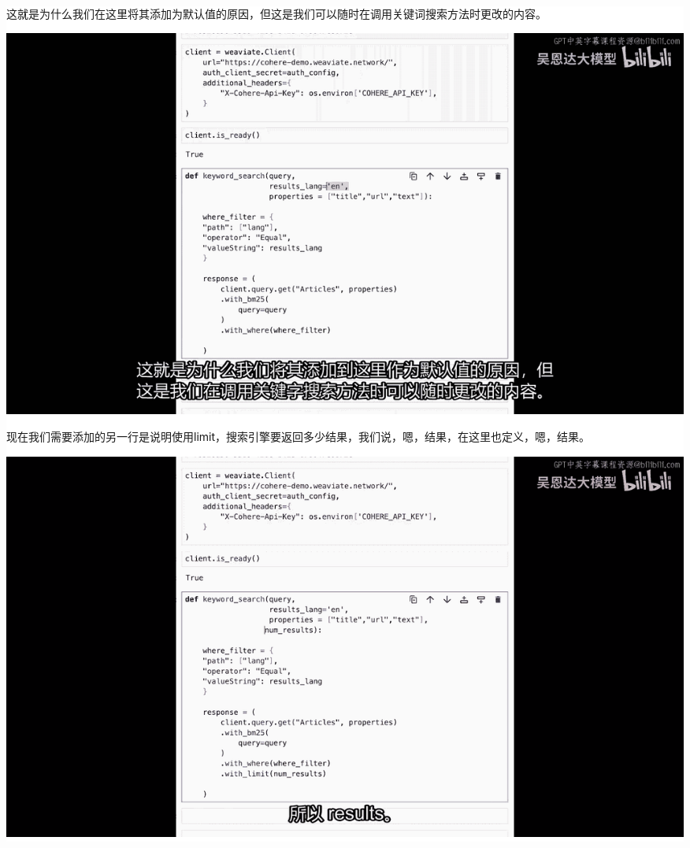 这就是为什么我们在这里将其添加为默认值的原因，但这是我们可以随时在调用关键词搜索方法时更改的内容。

![](img/988afc7b28b046626b485b8bba457d41_52.png)

现在我们需要添加的另一行是说明使用limit，搜索引擎要返回多少结果，我们说，嗯，结果，在这里也定义，嗯，结果。



![](img/988afc7b28b046626b485b8bba457d41_54.png)
